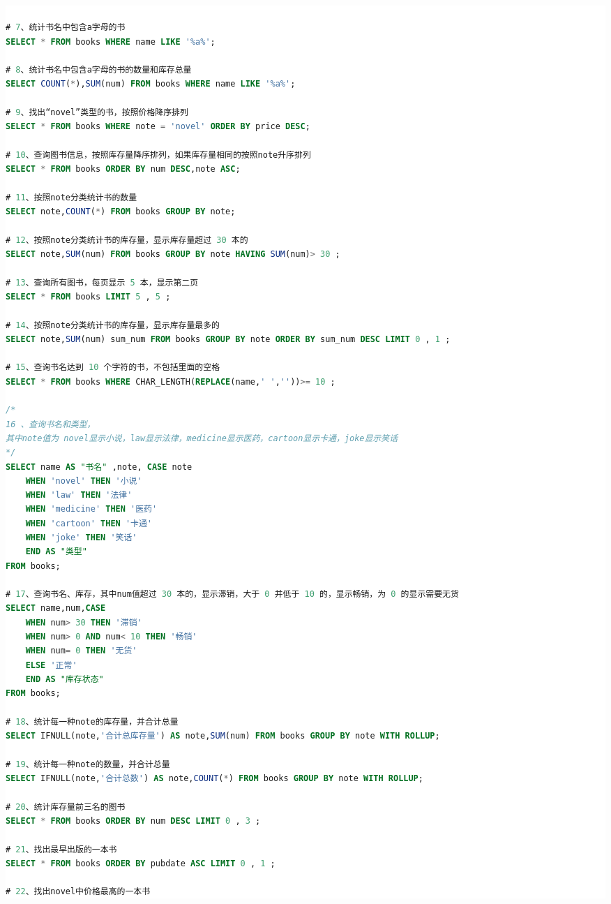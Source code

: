 ```sql

# 7、统计书名中包含a字母的书
SELECT * FROM books WHERE name LIKE '%a%';

# 8、统计书名中包含a字母的书的数量和库存总量
SELECT COUNT(*),SUM(num) FROM books WHERE name LIKE '%a%';

# 9、找出“novel”类型的书，按照价格降序排列
SELECT * FROM books WHERE note = 'novel' ORDER BY price DESC;

# 10、查询图书信息，按照库存量降序排列，如果库存量相同的按照note升序排列
SELECT * FROM books ORDER BY num DESC,note ASC;

# 11、按照note分类统计书的数量
SELECT note,COUNT(*) FROM books GROUP BY note;

# 12、按照note分类统计书的库存量，显示库存量超过 30 本的
SELECT note,SUM(num) FROM books GROUP BY note HAVING SUM(num)> 30 ;

# 13、查询所有图书，每页显示 5 本，显示第二页
SELECT * FROM books LIMIT 5 , 5 ;

# 14、按照note分类统计书的库存量，显示库存量最多的
SELECT note,SUM(num) sum_num FROM books GROUP BY note ORDER BY sum_num DESC LIMIT 0 , 1 ;

# 15、查询书名达到 10 个字符的书，不包括里面的空格
SELECT * FROM books WHERE CHAR_LENGTH(REPLACE(name,' ',''))>= 10 ;

/*
16 、查询书名和类型，
其中note值为 novel显示小说，law显示法律，medicine显示医药，cartoon显示卡通，joke显示笑话
*/
SELECT name AS "书名" ,note, CASE note
	WHEN 'novel' THEN '小说'
	WHEN 'law' THEN '法律'
	WHEN 'medicine' THEN '医药'
	WHEN 'cartoon' THEN '卡通'
	WHEN 'joke' THEN '笑话'
	END AS "类型"
FROM books;

# 17、查询书名、库存，其中num值超过 30 本的，显示滞销，大于 0 并低于 10 的，显示畅销，为 0 的显示需要无货
SELECT name,num,CASE
	WHEN num> 30 THEN '滞销'
	WHEN num> 0 AND num< 10 THEN '畅销'
	WHEN num= 0 THEN '无货'
	ELSE '正常'
	END AS "库存状态"
FROM books;

# 18、统计每一种note的库存量，并合计总量
SELECT IFNULL(note,'合计总库存量') AS note,SUM(num) FROM books GROUP BY note WITH ROLLUP;

# 19、统计每一种note的数量，并合计总量
SELECT IFNULL(note,'合计总数') AS note,COUNT(*) FROM books GROUP BY note WITH ROLLUP;

# 20、统计库存量前三名的图书
SELECT * FROM books ORDER BY num DESC LIMIT 0 , 3 ;

# 21、找出最早出版的一本书
SELECT * FROM books ORDER BY pubdate ASC LIMIT 0 , 1 ;

# 22、找出novel中价格最高的一本书
```